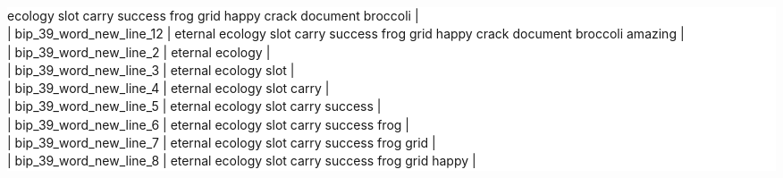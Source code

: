 ecology
slot
carry
success
frog
grid
happy
crack
document
broccoli |  
| bip_39_word_new_line_12 | eternal
ecology
slot
carry
success
frog
grid
happy
crack
document
broccoli
amazing |  
| bip_39_word_new_line_2 | eternal
ecology |  
| bip_39_word_new_line_3 | eternal
ecology
slot |  
| bip_39_word_new_line_4 | eternal
ecology
slot
carry |  
| bip_39_word_new_line_5 | eternal
ecology
slot
carry
success |  
| bip_39_word_new_line_6 | eternal
ecology
slot
carry
success
frog |  
| bip_39_word_new_line_7 | eternal
ecology
slot
carry
success
frog
grid |  
| bip_39_word_new_line_8 | eternal
ecology
slot
carry
success
frog
grid
happy |  